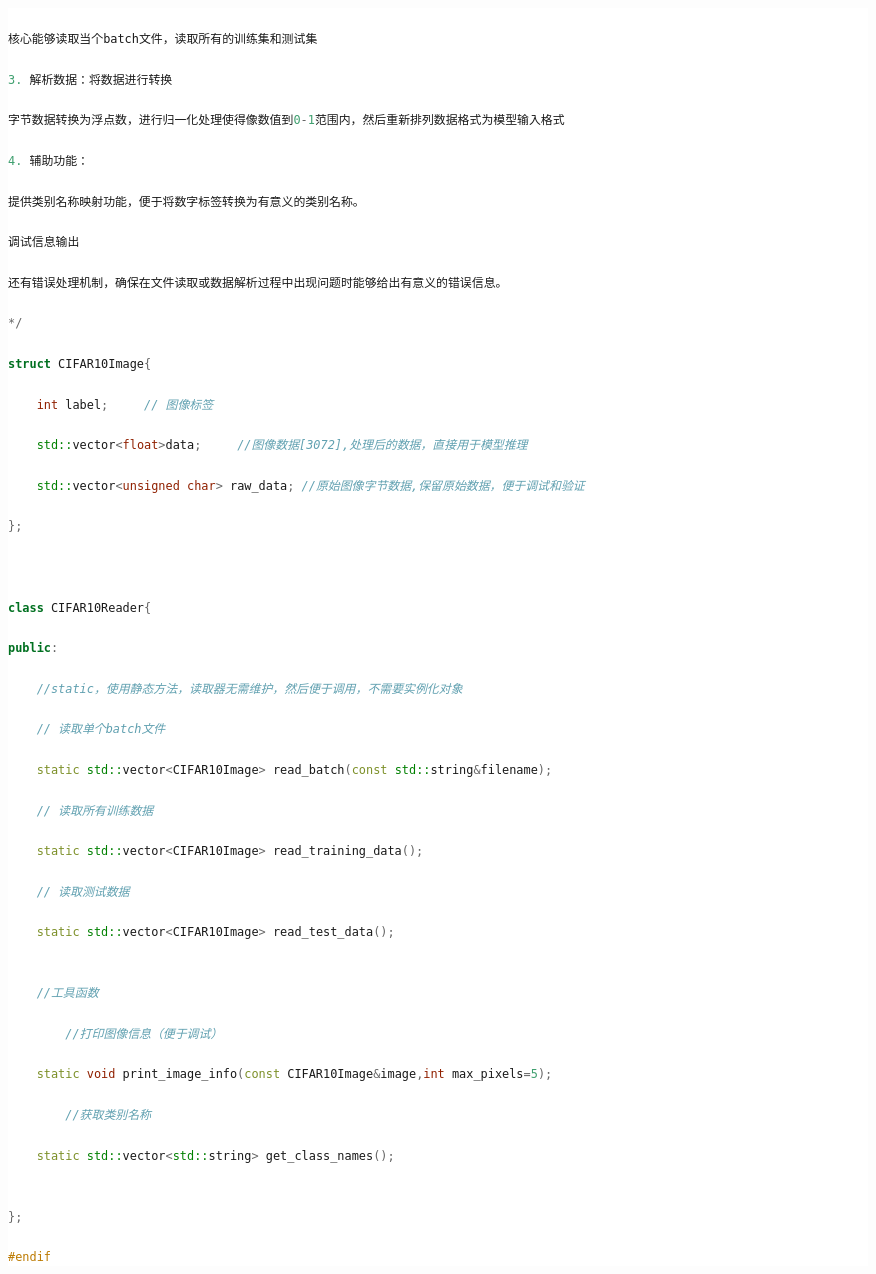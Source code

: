 ```C++

核心能够读取当个batch文件，读取所有的训练集和测试集

3. 解析数据：将数据进行转换

字节数据转换为浮点数，进行归一化处理使得像数值到0-1范围内，然后重新排列数据格式为模型输入格式

4. 辅助功能：

提供类别名称映射功能，便于将数字标签转换为有意义的类别名称。

调试信息输出

还有错误处理机制，确保在文件读取或数据解析过程中出现问题时能够给出有意义的错误信息。

*/

struct CIFAR10Image{

    int label;     // 图像标签

    std::vector<float>data;     //图像数据[3072],处理后的数据，直接用于模型推理

    std::vector<unsigned char> raw_data; //原始图像字节数据,保留原始数据，便于调试和验证

};

  

class CIFAR10Reader{

public:

    //static，使用静态方法，读取器无需维护，然后便于调用，不需要实例化对象

    // 读取单个batch文件

    static std::vector<CIFAR10Image> read_batch(const std::string&filename);

    // 读取所有训练数据

    static std::vector<CIFAR10Image> read_training_data();

    // 读取测试数据

    static std::vector<CIFAR10Image> read_test_data();


    //工具函数

        //打印图像信息（便于调试）

    static void print_image_info(const CIFAR10Image&image,int max_pixels=5);

        //获取类别名称

    static std::vector<std::string> get_class_names();


};

#endif
```